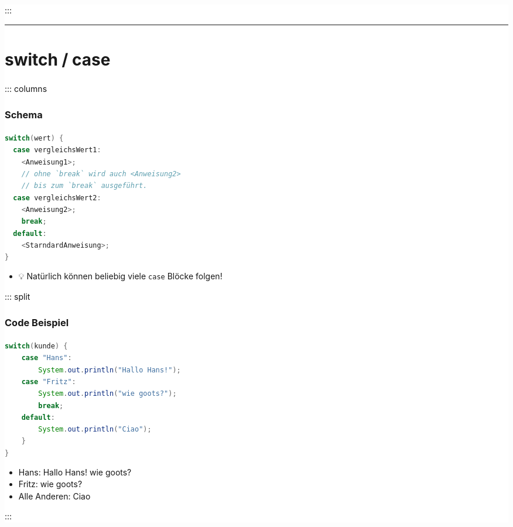 :::

---



# switch / case

::: columns

### Schema

```java
switch(wert) {
  case vergleichsWert1:
    <Anweisung1>;
    // ohne `break` wird auch <Anweisung2>
    // bis zum `break` ausgeführt.
  case vergleichsWert2:
    <Anweisung2>;
    break;
  default:
    <StarndardAnweisung>;
}
```

- :bulb: Natürlich können beliebig viele `case` Blöcke folgen!

::: split

### Code Beispiel

```java
switch(kunde) {
    case "Hans":
        System.out.println("Hallo Hans!");
    case "Fritz":
        System.out.println("wie goots?");
        break;
    default:
        System.out.println("Ciao");
    }
}
```

- Hans: Hallo Hans! wie goots?
- Fritz: wie goots?
- Alle Anderen: Ciao

:::
